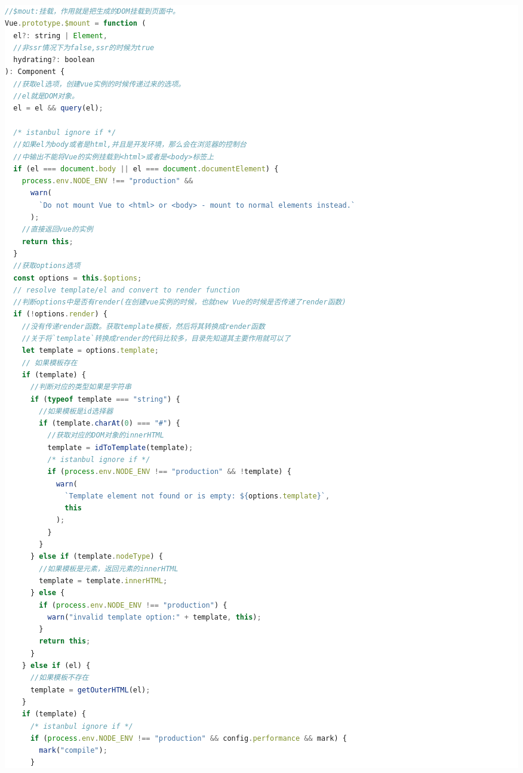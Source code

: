 ```js
//$mout:挂载，作用就是把生成的DOM挂载到页面中。
Vue.prototype.$mount = function (
  el?: string | Element,
  //非ssr情况下为false,ssr的时候为true
  hydrating?: boolean
): Component {
  //获取el选项，创建vue实例的时候传递过来的选项。
  //el就是DOM对象。
  el = el && query(el);

  /* istanbul ignore if */
  //如果el为body或者是html,并且是开发环境，那么会在浏览器的控制台
  //中输出不能将Vue的实例挂载到<html>或者是<body>标签上
  if (el === document.body || el === document.documentElement) {
    process.env.NODE_ENV !== "production" &&
      warn(
        `Do not mount Vue to <html> or <body> - mount to normal elements instead.`
      );
    //直接返回vue的实例
    return this;
  }
  //获取options选项
  const options = this.$options;
  // resolve template/el and convert to render function
  //判断options中是否有render(在创建vue实例的时候，也就new Vue的时候是否传递了render函数)
  if (!options.render) {
    //没有传递render函数。获取template模板，然后将其转换成render函数
    //关于将`template`转换成render的代码比较多，目录先知道其主要作用就可以了
    let template = options.template;
    // 如果模板存在
    if (template) {
      //判断对应的类型如果是字符串
      if (typeof template === "string") {
        //如果模板是id选择器
        if (template.charAt(0) === "#") {
          //获取对应的DOM对象的innerHTML
          template = idToTemplate(template);
          /* istanbul ignore if */
          if (process.env.NODE_ENV !== "production" && !template) {
            warn(
              `Template element not found or is empty: ${options.template}`,
              this
            );
          }
        }
      } else if (template.nodeType) {
        //如果模板是元素，返回元素的innerHTML
        template = template.innerHTML;
      } else {
        if (process.env.NODE_ENV !== "production") {
          warn("invalid template option:" + template, this);
        }
        return this;
      }
    } else if (el) {
      //如果模板不存在
      template = getOuterHTML(el);
    }
    if (template) {
      /* istanbul ignore if */
      if (process.env.NODE_ENV !== "production" && config.performance && mark) {
        mark("compile");
      }
```